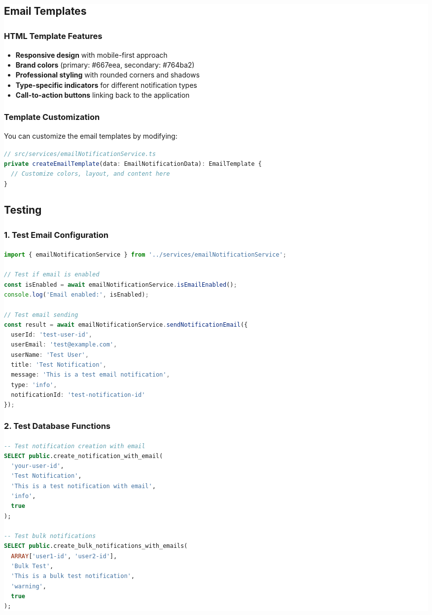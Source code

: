 ## Email Templates

### HTML Template Features

- **Responsive design** with mobile-first approach
- **Brand colors** (primary: #667eea, secondary: #764ba2)
- **Professional styling** with rounded corners and shadows
- **Type-specific indicators** for different notification types
- **Call-to-action buttons** linking back to the application

### Template Customization

You can customize the email templates by modifying:

```typescript
// src/services/emailNotificationService.ts
private createEmailTemplate(data: EmailNotificationData): EmailTemplate {
  // Customize colors, layout, and content here
}
```

## Testing

### 1. Test Email Configuration

```typescript
import { emailNotificationService } from '../services/emailNotificationService';

// Test if email is enabled
const isEnabled = await emailNotificationService.isEmailEnabled();
console.log('Email enabled:', isEnabled);

// Test email sending
const result = await emailNotificationService.sendNotificationEmail({
  userId: 'test-user-id',
  userEmail: 'test@example.com',
  userName: 'Test User',
  title: 'Test Notification',
  message: 'This is a test email notification',
  type: 'info',
  notificationId: 'test-notification-id'
});
```

### 2. Test Database Functions

```sql
-- Test notification creation with email
SELECT public.create_notification_with_email(
  'your-user-id',
  'Test Notification',
  'This is a test notification with email',
  'info',
  true
);

-- Test bulk notifications
SELECT public.create_bulk_notifications_with_emails(
  ARRAY['user1-id', 'user2-id'],
  'Bulk Test',
  'This is a bulk test notification',
  'warning',
  true
);
```